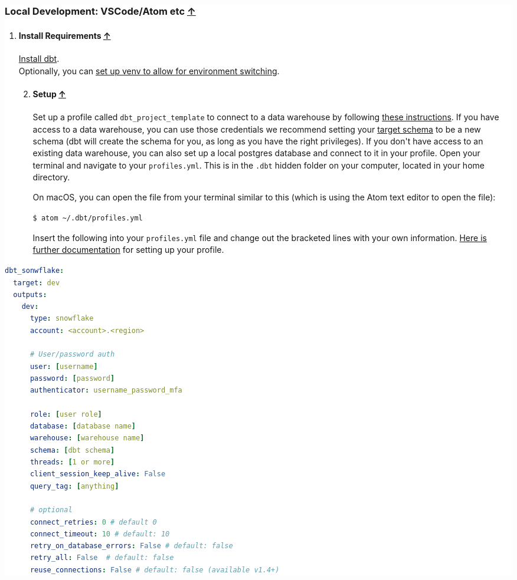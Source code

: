### Local Development: VSCode/Atom etc <a name="dbt_project_input_local_development"></a> [↑](#toc-)


  
1. #### Install Requirements <a name="dbt_project_input_local_development"></a> [↑](#toc-)
    [Install dbt](https://docs.getdbt.com/dbt-cli/installation).   
    Optionally, you can [set up venv to allow for environment switching](https://discourse.getdbt.com/t/setting-up-your-local-dbt-run-environments/2353). 

   2. #### Setup<a name="dbt_project_input_local_development"></a> [↑](#toc-)

       Set up a profile called `dbt_project_template` to connect to a data warehouse by following [these instructions](https://docs.getdbt.com/docs/configure-your-profile). 
       If you have access to a data warehouse, you can use those credentials we recommend setting your [target schema](https://docs.getdbt.com/docs/configure-your-profile#section-populating-your-profile) to be a new schema (dbt will create the schema for you, as long as you have the right privileges). 
       If you don't have access to an existing data warehouse, you can also set up a local postgres database and connect to it in your profile.
       Open your terminal and navigate to your `profiles.yml`. This is in the `.dbt` hidden folder on your computer, located in your home directory.

       On macOS, you can open the file from your terminal similar to this (which is using the Atom text editor to open the file):
       ```console
       $ atom ~/.dbt/profiles.yml
       ```

       Insert the following into your `profiles.yml` file and change out the bracketed lines with your own information.
       [Here is further documentation](https://docs.getdbt.com/docs/available-adapters#dbt-labs-supported) for setting up your profile.
```yml 
dbt_sonwflake:
  target: dev
  outputs:
    dev:
      type: snowflake
      account: <account>.<region>

      # User/password auth
      user: [username]
      password: [password]
      authenticator: username_password_mfa

      role: [user role]
      database: [database name]
      warehouse: [warehouse name]
      schema: [dbt schema]
      threads: [1 or more]
      client_session_keep_alive: False
      query_tag: [anything]

      # optional
      connect_retries: 0 # default 0
      connect_timeout: 10 # default: 10
      retry_on_database_errors: False # default: false
      retry_all: False  # default: false
      reuse_connections: False # default: false (available v1.4+)
 ```


[//]: # (# CRT Models)
[//]: # (You can add explanation about special kind of model if exit in the project)
[//]: # (you can use the example bellow as a template)
[//]: # ()
[//]: # (In the `models/onboarding/*` folder there is a collection of models with the prefix `crt_`. These models are a reference/tool to help migrate the data from Redshift to Snowflake.)
[//]: # (They simply execute a `CREATE TABLE IF NOT EXISTS` command to create tables in Snowflake with structures identical to Redshift. Once those tables are converted to DBT models the crt_model)
[//]: # (becomes irrelevant because DBT uses the `CREATE OR REPLACE` command. )
[//]: # (# Control/Audit Framework <a name="dbt_project_audit_control_framework"></a> [↑]&#40;#toc-&#41;)
[//]: # ()
[//]: # (##	Introduction [↑]&#40;#toc-&#41;)
[//]: # (Mart Auditor is a dbt package developed to capture runtime information about marts being executed in Bose COE data )
[//]: # (loads. These runtime metrics can be used to analyze data marts executed in past and for auditing purpose.)
[//]: # ()
[//]: # (##	Design)
[//]: # (Any data mart that is developed in Bose COE project can plug in Mart Auditor package to capture data mart run )
[//]: # (time metrics. Mart Auditor creates two different tables i.e., Batch and Batch_Loging for all marts in database. )
[//]: # (These tables can be used to query to know past executions, errors, execution re tryâ€™s etc. )
[//]: # ()
[//]: # (![Scheme]&#40;etc/images/mart_audit_model.png&#41;)
[//]: # ()
[//]: # (Mart Auditor is a light weight dbt package that inserts records into above tables as mart progresses and creates )
[//]: # (table or views as part of model creating and execution. There is only one entry per execution of Mart in Batch )
[//]: # (table and multiple entries one per model in batch_logging table. Association between batch and batch_logging table is: 1 -> M)
[//]: # ()
[//]: # ()
[//]: # ()
[//]: # (###	Batch table structure [↑]&#40;#toc-&#41;)
[//]: # (To get the DDL Structure from Snowflake, run the command: `select get_ddl&#40;'table', 'dev_marts.cf.batch'&#41;;` and it will output the following:)
[//]: # ()
[//]: # (```sql)
[//]: # (create or replace TABLE BATCH &#40;)
[//]: # (	BATCHID NUMBER&#40;38,0&#41;,)
[//]: # (	RETRY_CNT NUMBER&#40;38,0&#41;,)
[//]: # (	DBT_MART VARCHAR&#40;16777216&#41;,)
[//]: # (	DBT_MART_REFRESH_TYPE VARCHAR&#40;16777216&#41;,)
[//]: # (	START_DATE TIMESTAMP_NTZ&#40;9&#41;,)
[//]: # (	END_DATE TIMESTAMP_NTZ&#40;9&#41;,)
[//]: # (	DURATION_IN_SECONDS NUMBER&#40;38,0&#41;,)
[//]: # (	LOAD_STATUS VARCHAR&#40;16777216&#41;)
[//]: # (&#41;;)
[//]: # (```)
[//]: # ()
[//]: # (###	Batch_logging table structure [↑]&#40;#toc-&#41;)
[//]: # (To get the DDL Structure from Snowflake, run the command: `select get_ddl&#40;'table', 'dev_marts.cf.batch_logging'&#41;;` and it will output the following:)
[//]: # ()
[//]: # (```jql)
[//]: # (create or replace TABLE BATCH_LOGGING &#40;)
[//]: # (	BLG_KEY NUMBER&#40;38,0&#41;,)
[//]: # (	BATCHID NUMBER&#40;38,0&#41;,)
[//]: # (	DBT_MART VARCHAR&#40;16777216&#41;,)
[//]: # (	DBT_MART_REFRESH_TYPE VARCHAR&#40;16777216&#41;,)
[//]: # (	DBT_MODEL_NAME VARCHAR&#40;16777216&#41;,)
[//]: # (	SF_TABLE_NAME VARCHAR&#40;16777216&#41;,)
[//]: # (	ROWS_BEFORE NUMBER&#40;38,0&#41;,)
[//]: # (	ROWS_AFTER NUMBER&#40;38,0&#41;,)
[//]: # (	STARTDATE TIMESTAMP_NTZ&#40;9&#41;,)
[//]: # (	COMPLETEDATE TIMESTAMP_NTZ&#40;9&#41;,)
[//]: # (	ERROR_MESSAGE VARCHAR&#40;16777216&#41;)
[//]: # (&#41;;)
[//]: # (```)
[//]: # ()
[//]: # (##	Macros developed in Mart Auditor:  [↑]&#40;#toc-&#41;)
[//]: # (Total 4 macros are developed as part of Mart Auditor dbt package. These macros can be called by any dbt mart by deploying into their dbt mart project.)
[//]: # ()
[//]: # (###	Insert_batch : [↑]&#40;#toc-&#41; )
[//]: # (This macro inserts a record into batch table as soon as mart stars execution. Status in batch table will be inserted as â€œStartedâ€ along with Mart name, BatchID, StartDateTime etc.)
[//]: # ()
[//]: # (###	insert_batch_logging : [↑]&#40;#toc-&#41;)
[//]: # (This macro inserts a record into batch_logging table as soon as any model in dbt mart stars executing. It will insert all the information about models that we execute as part of data mart. Important information like model name, mart name, rows in table/view before model executes, model execution start date time and model execution status as â€œStartedâ€ will be captured into table.)
[//]: # ()
[//]: # (###	update_batch_logging: [↑]&#40;#toc-&#41; )
[//]: # (This macro is developed to validate the model executed by data mart. If a model in mart is executed successfully then this macro updates the previously inserted record in batch_logging table with updated values like status will be updated as completed, rows in table after model executes, end date time for model and Table or View name that macro creates in database.)
[//]: # ()
[//]: # (###	Update_batch : [↑]&#40;#toc-&#41;)
[//]: # (Once all the models in data mart are executed successfully then this macro updates batch table record by changing status to completed and captures information like duration in seconds, retry_count etc. If any of the model in the mart is failed then this macro updates batch table with failed status and increase the retry count value by one.)
[//]: # ()
[//]: # (##	Steps to use Mart Auditor in your dbt mart: [↑]&#40;#toc-&#41; )
[//]: # ()
[//]: # (*Note*: Mart Auditor is available in bitbucket at following location: )
[//]: # ()
[//]: # (Bitbucket Location: )
[//]: # (> ``)
[//]: # ()
[//]: # (1.	Add Mart Auditor package in packages.yml file like below example:)
[//]: # ()
[//]: # ()
[//]: # (2.	Execute `dbt deps` command to deploy mart auditor package into your dbt mart)
[//]: # ()
[//]: # (3.	You can find mart auditor deployed into your dbt *packages* folder of your project)
[//]: # ()
[//]: # (4.	You can call above macros in your dbt_proejct.yml file with below example:)
[//]: # ()
[//]: # (    1. Insert_batch&#40;dbt_mart_name, dbt_mart_refresh_type&#41; : )
[//]: # (        This macro accepts two parameters for Mart_name and Mart_refresh_type. Mart_refresh_type is optional parameter and if you donâ€™t provide refresh type parameter then it will insert NULL value into batch table. Call this macro at â€œon-run-startâ€ section of dbt_project.yml.)
[//]: # ()
[//]: # (    2. insert_batch_logging &#40;dbt_mart_name, dbt_model_name, table_name, refresh_type&#41;:)
[//]: # (    This macro accepts four parameters for Mart_name, model_name, table_name and refresh_type. Table_name and refresh_type are optional parameters where table name takes model name and refresh_type takes null value by default if you donâ€™t supply. Call this macro at pre-hook section of dbt_project.yml. Pass current model name to the macro with keyword â€œthisâ€.)
[//]: # ()
[//]: # (    3. Update_batch_logging &#40;dbt_mart_name, dbt_model_name, table_name, refresh_type&#41;:)
[//]: # (    This macro accepts four parameters for Mart_name, model_name, table_name and refresh_type. Table_name and refresh_type are optional parameters where table name takes model name and refresh_type takes null value by default if you donâ€™t supply. Call this macro at post-hook section of dbt_project.yml)
[//]: # ()
[//]: # (    4. update_batch &#40;dbt_mart_name, dbt_mart_refresh_type&#41; : )
[//]: # (    This macro accepts two parameters for Mart_name and Mart_refresh_type. Mart_refresh_type is optional parameter and if you donâ€™t provide refresh type parameter then it will insert null value into batch table. Call this macro at â€œon-run-endâ€ section of dbt_project.yml.)
[//]: # ()
[//]: # (Dataops Queries for this auditing this mart run are provided in the `analysis` folder with the file name `mart_auditor_dataops.sql`)